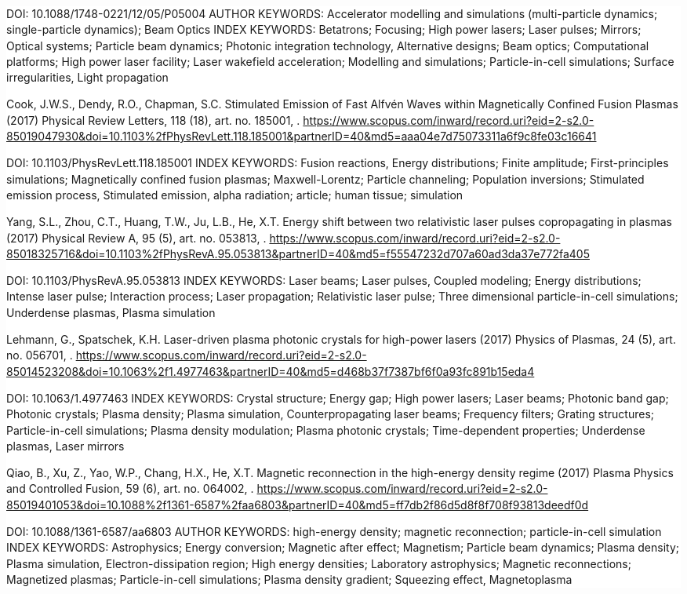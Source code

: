 DOI: 10.1088/1748-0221/12/05/P05004
AUTHOR KEYWORDS: Accelerator modelling and simulations (multi-particle dynamics; single-particle dynamics);  Beam Optics
INDEX KEYWORDS: Betatrons; Focusing; High power lasers; Laser pulses; Mirrors; Optical systems; Particle beam dynamics; Photonic integration technology, Alternative designs; Beam optics; Computational platforms; High power laser facility; Laser wakefield acceleration; Modelling and simulations; Particle-in-cell simulations; Surface irregularities, Light propagation

Cook, J.W.S., Dendy, R.O., Chapman, S.C.
Stimulated Emission of Fast Alfvén Waves within Magnetically Confined Fusion Plasmas
(2017) Physical Review Letters, 118 (18), art. no. 185001, . 
https://www.scopus.com/inward/record.uri?eid=2-s2.0-85019047930&doi=10.1103%2fPhysRevLett.118.185001&partnerID=40&md5=aaa04e7d75073311a6f9c8fe03c16641

DOI: 10.1103/PhysRevLett.118.185001
INDEX KEYWORDS: Fusion reactions, Energy distributions; Finite amplitude; First-principles simulations; Magnetically confined fusion plasmas; Maxwell-Lorentz; Particle channeling; Population inversions; Stimulated emission process, Stimulated emission, alpha radiation; article; human tissue; simulation

Yang, S.L., Zhou, C.T., Huang, T.W., Ju, L.B., He, X.T.
Energy shift between two relativistic laser pulses copropagating in plasmas
(2017) Physical Review A, 95 (5), art. no. 053813, . 
https://www.scopus.com/inward/record.uri?eid=2-s2.0-85018325716&doi=10.1103%2fPhysRevA.95.053813&partnerID=40&md5=f55547232d707a60ad3da37e772fa405

DOI: 10.1103/PhysRevA.95.053813
INDEX KEYWORDS: Laser beams; Laser pulses, Coupled modeling; Energy distributions; Intense laser pulse; Interaction process; Laser propagation; Relativistic laser pulse; Three dimensional particle-in-cell simulations; Underdense plasmas, Plasma simulation

Lehmann, G., Spatschek, K.H.
Laser-driven plasma photonic crystals for high-power lasers
(2017) Physics of Plasmas, 24 (5), art. no. 056701, . 
https://www.scopus.com/inward/record.uri?eid=2-s2.0-85014523208&doi=10.1063%2f1.4977463&partnerID=40&md5=d468b37f7387bf6f0a93fc891b15eda4

DOI: 10.1063/1.4977463
INDEX KEYWORDS: Crystal structure; Energy gap; High power lasers; Laser beams; Photonic band gap; Photonic crystals; Plasma density; Plasma simulation, Counterpropagating laser beams; Frequency filters; Grating structures; Particle-in-cell simulations; Plasma density modulation; Plasma photonic crystals; Time-dependent properties; Underdense plasmas, Laser mirrors

Qiao, B., Xu, Z., Yao, W.P., Chang, H.X., He, X.T.
Magnetic reconnection in the high-energy density regime
(2017) Plasma Physics and Controlled Fusion, 59 (6), art. no. 064002, . 
https://www.scopus.com/inward/record.uri?eid=2-s2.0-85019401053&doi=10.1088%2f1361-6587%2faa6803&partnerID=40&md5=ff7db2f86d5d8f8f708f93813deedf0d

DOI: 10.1088/1361-6587/aa6803
AUTHOR KEYWORDS: high-energy density;  magnetic reconnection;  particle-in-cell simulation
INDEX KEYWORDS: Astrophysics; Energy conversion; Magnetic after effect; Magnetism; Particle beam dynamics; Plasma density; Plasma simulation, Electron-dissipation region; High energy densities; Laboratory astrophysics; Magnetic reconnections; Magnetized plasmas; Particle-in-cell simulations; Plasma density gradient; Squeezing effect, Magnetoplasma
